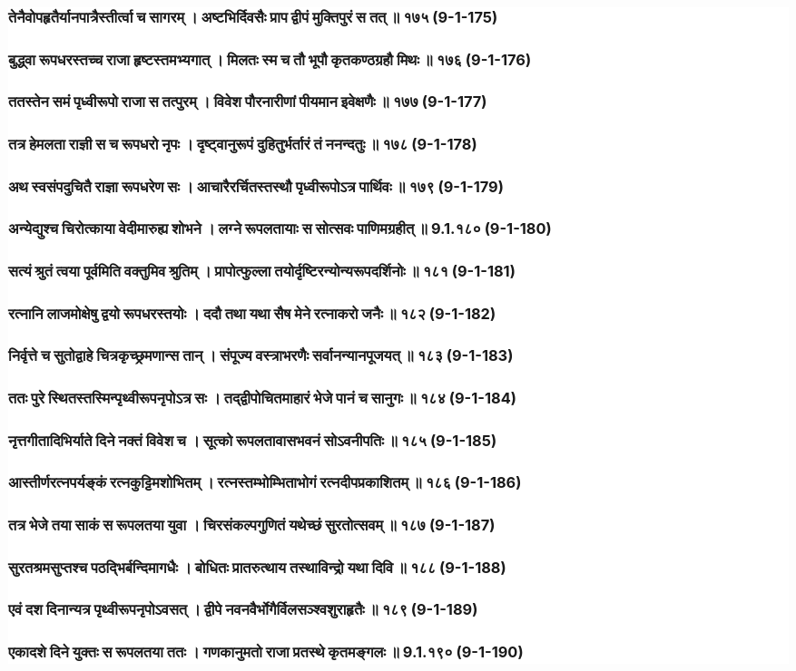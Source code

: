 ### तेनैवोपहृतैर्यानपात्रैस्तीर्त्वा च सागरम् । अष्टभिर्दिवसैः प्राप द्वीपं मुक्तिपुरं स तत् ॥ १७५ (9-1-175)

### बुद्ध्वा रूपधरस्तच्च राजा हृष्टस्तमभ्यगात् । मिलतः स्म च तौ भूपौ कृतकण्ठग्रहौ मिथः ॥ १७६ (9-1-176)

### ततस्तेन समं पृध्वीरूपो राजा स तत्पुरम् । विवेश पौरनारीणां पीयमान इवेक्षणैः ॥ १७७ (9-1-177)

### तत्र हेमलता राज्ञी स च रूपधरो नृपः । दृष्ट्वानुरूपं दुहितुर्भर्तारं तं ननन्दतुः ॥ १७८ (9-1-178)

### अथ स्वसंपदुचितै राज्ञा रूपधरेण सः । आचारैरर्चितस्तस्थौ पृध्वीरूपोऽत्र पार्थिवः ॥ १७९ (9-1-179)

### अन्येद्युश्च चिरोत्काया वेदीमारुह्य शोभने । लग्ने रूपलतायाः स सोत्सवः पाणिमग्रहीत् ॥ 9.1.१८० (9-1-180)

### सत्यं श्रुतं त्वया पूर्वमिति वक्तुमिव श्रुतिम् । प्रापोत्फुल्ला तयोर्दृष्टिरन्योन्यरूपदर्शिनोः ॥ १८१ (9-1-181)

### रत्नानि लाजमोक्षेषु द्वयो रूपधरस्तयोः । ददौ तथा यथा सैष मेने रत्नाकरो जनैः ॥ १८२ (9-1-182)

### निर्वृत्ते च सुतोद्वाहे चित्रकृच्छ्रमणान्स तान् । संपूज्य वस्त्राभरणैः सर्वानन्यानपूजयत् ॥ १८३ (9-1-183)

### ततः पुरे स्थितस्तस्मिन्पृथ्वीरूपनृपोऽत्र सः । तद्द्वीपोचितमाहारं भेजे पानं च सानुगः ॥ १८४ (9-1-184)

### नृत्तगीतादिभिर्याते दिने नक्तं विवेश च । सूत्को रूपलतावासभवनं सोऽवनीपतिः ॥ १८५ (9-1-185)

### आस्तीर्णरत्नपर्यङ्कं रत्नकुट्टिमशोभितम् । रत्नस्तम्भोम्भिताभोगं रत्नदीपप्रकाशितम् ॥ १८६ (9-1-186)

### तत्र भेजे तया साकं स रूपलतया युवा । चिरसंकल्पगुणितं यथेच्छं सुरतोत्सवम् ॥ १८७ (9-1-187)

### सुरतश्रमसुप्तश्च पठद्भिर्बन्दिमागधैः । बोधितः प्रातरुत्थाय तस्थाविन्द्रो यथा दिवि ॥ १८८ (9-1-188)

### एवं दश दिनान्यत्र पृथ्वीरूपनृपोऽवसत् । द्वीपे नवनवैर्भोगैर्विलसञ्श्वशुराहृतैः ॥ १८९ (9-1-189)

### एकादशे दिने युक्तः स रूपलतया ततः । गणकानुमतो राजा प्रतस्थे कृतमङ्गलः ॥ 9.1.१९० (9-1-190)
